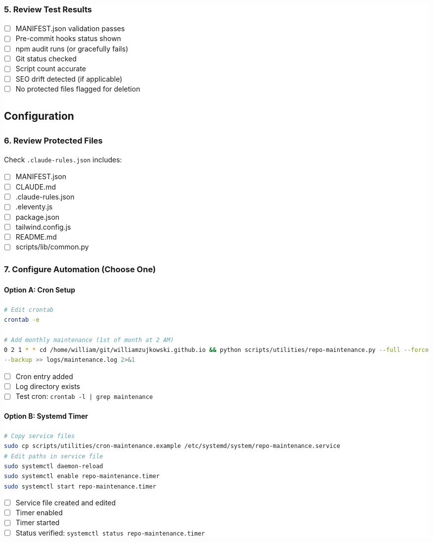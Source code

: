 ### 5. Review Test Results
- [ ] MANIFEST.json validation passes
- [ ] Pre-commit hooks status shown
- [ ] npm audit runs (or gracefully fails)
- [ ] Git status checked
- [ ] Script count accurate
- [ ] SEO drift detected (if applicable)
- [ ] No protected files flagged for deletion

## Configuration

### 6. Review Protected Files
Check `.claude-rules.json` includes:
- [ ] MANIFEST.json
- [ ] CLAUDE.md
- [ ] .claude-rules.json
- [ ] .eleventy.js
- [ ] package.json
- [ ] tailwind.config.js
- [ ] README.md
- [ ] scripts/lib/common.py

### 7. Configure Automation (Choose One)

#### Option A: Cron Setup
```bash
# Edit crontab
crontab -e

# Add monthly maintenance (1st of month at 2 AM)
0 2 1 * * cd /home/william/git/williamzujkowski.github.io && python scripts/utilities/repo-maintenance.py --full --force --backup >> logs/maintenance.log 2>&1
```

- [ ] Cron entry added
- [ ] Log directory exists
- [ ] Test cron: `crontab -l | grep maintenance`

#### Option B: Systemd Timer
```bash
# Copy service files
sudo cp scripts/utilities/cron-maintenance.example /etc/systemd/system/repo-maintenance.service
# Edit paths in service file
sudo systemctl daemon-reload
sudo systemctl enable repo-maintenance.timer
sudo systemctl start repo-maintenance.timer
```

- [ ] Service file created and edited
- [ ] Timer enabled
- [ ] Timer started
- [ ] Status verified: `systemctl status repo-maintenance.timer`
